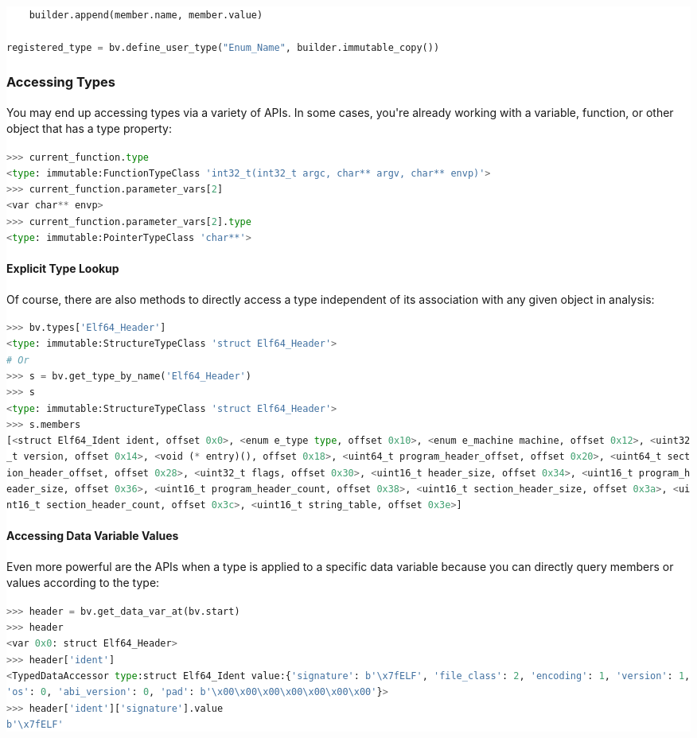 ```python
    builder.append(member.name, member.value)

registered_type = bv.define_user_type("Enum_Name", builder.immutable_copy())
```

### Accessing Types

You may end up accessing types via a variety of APIs. In some cases, you're already working with a variable, function, or other object that has a type property:

```python
>>> current_function.type
<type: immutable:FunctionTypeClass 'int32_t(int32_t argc, char** argv, char** envp)'>
>>> current_function.parameter_vars[2]
<var char** envp>
>>> current_function.parameter_vars[2].type
<type: immutable:PointerTypeClass 'char**'>
```

#### Explicit Type Lookup

Of course, there are also methods to directly access a type independent of its association with any given object in analysis:

```python
>>> bv.types['Elf64_Header']
<type: immutable:StructureTypeClass 'struct Elf64_Header'>
# Or
>>> s = bv.get_type_by_name('Elf64_Header')
>>> s
<type: immutable:StructureTypeClass 'struct Elf64_Header'>
>>> s.members
[<struct Elf64_Ident ident, offset 0x0>, <enum e_type type, offset 0x10>, <enum e_machine machine, offset 0x12>, <uint32_t version, offset 0x14>, <void (* entry)(), offset 0x18>, <uint64_t program_header_offset, offset 0x20>, <uint64_t section_header_offset, offset 0x28>, <uint32_t flags, offset 0x30>, <uint16_t header_size, offset 0x34>, <uint16_t program_header_size, offset 0x36>, <uint16_t program_header_count, offset 0x38>, <uint16_t section_header_size, offset 0x3a>, <uint16_t section_header_count, offset 0x3c>, <uint16_t string_table, offset 0x3e>]
```

#### Accessing Data Variable Values

Even more powerful are the APIs when a type is applied to a specific data variable because you can directly query members or values according to the type:

```python
>>> header = bv.get_data_var_at(bv.start)
>>> header
<var 0x0: struct Elf64_Header>
>>> header['ident']
<TypedDataAccessor type:struct Elf64_Ident value:{'signature': b'\x7fELF', 'file_class': 2, 'encoding': 1, 'version': 1, 'os': 0, 'abi_version': 0, 'pad': b'\x00\x00\x00\x00\x00\x00\x00'}>
>>> header['ident']['signature'].value
b'\x7fELF'
```
